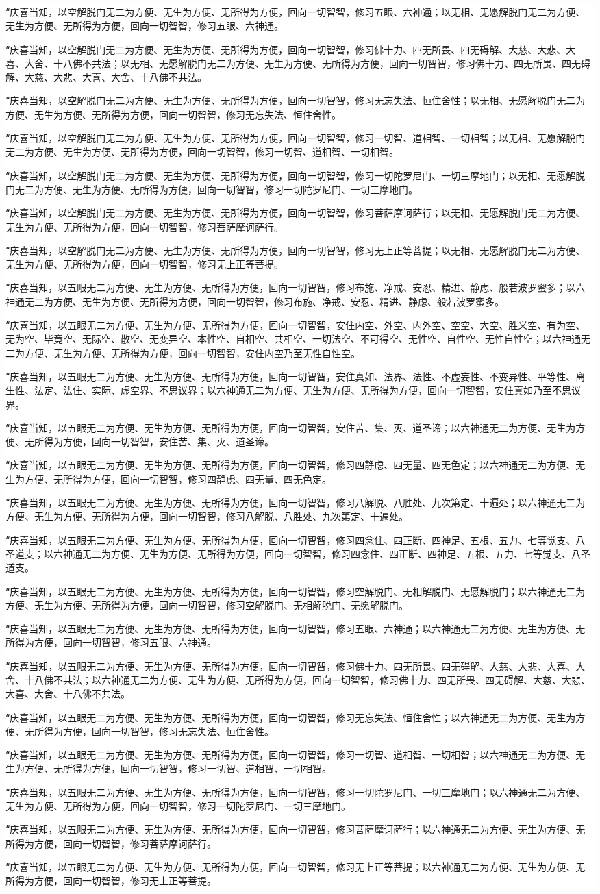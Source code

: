“庆喜当知，以空解脱门无二为方便、无生为方便、无所得为方便，回向一切智智，修习五眼、六神通；以无相、无愿解脱门无二为方便、无生为方便、无所得为方便，回向一切智智，修习五眼、六神通。

“庆喜当知，以空解脱门无二为方便、无生为方便、无所得为方便，回向一切智智，修习佛十力、四无所畏、四无碍解、大慈、大悲、大喜、大舍、十八佛不共法；以无相、无愿解脱门无二为方便、无生为方便、无所得为方便，回向一切智智，修习佛十力、四无所畏、四无碍解、大慈、大悲、大喜、大舍、十八佛不共法。

“庆喜当知，以空解脱门无二为方便、无生为方便、无所得为方便，回向一切智智，修习无忘失法、恒住舍性；以无相、无愿解脱门无二为方便、无生为方便、无所得为方便，回向一切智智，修习无忘失法、恒住舍性。

“庆喜当知，以空解脱门无二为方便、无生为方便、无所得为方便，回向一切智智，修习一切智、道相智、一切相智；以无相、无愿解脱门无二为方便、无生为方便、无所得为方便，回向一切智智，修习一切智、道相智、一切相智。

“庆喜当知，以空解脱门无二为方便、无生为方便、无所得为方便，回向一切智智，修习一切陀罗尼门、一切三摩地门；以无相、无愿解脱门无二为方便、无生为方便、无所得为方便，回向一切智智，修习一切陀罗尼门、一切三摩地门。

“庆喜当知，以空解脱门无二为方便、无生为方便、无所得为方便，回向一切智智，修习菩萨摩诃萨行；以无相、无愿解脱门无二为方便、无生为方便、无所得为方便，回向一切智智，修习菩萨摩诃萨行。

“庆喜当知，以空解脱门无二为方便、无生为方便、无所得为方便，回向一切智智，修习无上正等菩提；以无相、无愿解脱门无二为方便、无生为方便、无所得为方便，回向一切智智，修习无上正等菩提。

“庆喜当知，以五眼无二为方便、无生为方便、无所得为方便，回向一切智智，修习布施、净戒、安忍、精进、静虑、般若波罗蜜多；以六神通无二为方便、无生为方便、无所得为方便，回向一切智智，修习布施、净戒、安忍、精进、静虑、般若波罗蜜多。

“庆喜当知，以五眼无二为方便、无生为方便、无所得为方便，回向一切智智，安住内空、外空、内外空、空空、大空、胜义空、有为空、无为空、毕竟空、无际空、散空、无变异空、本性空、自相空、共相空、一切法空、不可得空、无性空、自性空、无性自性空；以六神通无二为方便、无生为方便、无所得为方便，回向一切智智，安住内空乃至无性自性空。

“庆喜当知，以五眼无二为方便、无生为方便、无所得为方便，回向一切智智，安住真如、法界、法性、不虚妄性、不变异性、平等性、离生性、法定、法住、实际、虚空界、不思议界；以六神通无二为方便、无生为方便、无所得为方便，回向一切智智，安住真如乃至不思议界。

“庆喜当知，以五眼无二为方便、无生为方便、无所得为方便，回向一切智智，安住苦、集、灭、道圣谛；以六神通无二为方便、无生为方便、无所得为方便，回向一切智智，安住苦、集、灭、道圣谛。

“庆喜当知，以五眼无二为方便、无生为方便、无所得为方便，回向一切智智，修习四静虑、四无量、四无色定；以六神通无二为方便、无生为方便、无所得为方便，回向一切智智，修习四静虑、四无量、四无色定。

“庆喜当知，以五眼无二为方便、无生为方便、无所得为方便，回向一切智智，修习八解脱、八胜处、九次第定、十遍处；以六神通无二为方便、无生为方便、无所得为方便，回向一切智智，修习八解脱、八胜处、九次第定、十遍处。

“庆喜当知，以五眼无二为方便、无生为方便、无所得为方便，回向一切智智，修习四念住、四正断、四神足、五根、五力、七等觉支、八圣道支；以六神通无二为方便、无生为方便、无所得为方便，回向一切智智，修习四念住、四正断、四神足、五根、五力、七等觉支、八圣道支。

“庆喜当知，以五眼无二为方便、无生为方便、无所得为方便，回向一切智智，修习空解脱门、无相解脱门、无愿解脱门；以六神通无二为方便、无生为方便、无所得为方便，回向一切智智，修习空解脱门、无相解脱门、无愿解脱门。

“庆喜当知，以五眼无二为方便、无生为方便、无所得为方便，回向一切智智，修习五眼、六神通；以六神通无二为方便、无生为方便、无所得为方便，回向一切智智，修习五眼、六神通。

“庆喜当知，以五眼无二为方便、无生为方便、无所得为方便，回向一切智智，修习佛十力、四无所畏、四无碍解、大慈、大悲、大喜、大舍、十八佛不共法；以六神通无二为方便、无生为方便、无所得为方便，回向一切智智，修习佛十力、四无所畏、四无碍解、大慈、大悲、大喜、大舍、十八佛不共法。

“庆喜当知，以五眼无二为方便、无生为方便、无所得为方便，回向一切智智，修习无忘失法、恒住舍性；以六神通无二为方便、无生为方便、无所得为方便，回向一切智智，修习无忘失法、恒住舍性。

“庆喜当知，以五眼无二为方便、无生为方便、无所得为方便，回向一切智智，修习一切智、道相智、一切相智；以六神通无二为方便、无生为方便、无所得为方便，回向一切智智，修习一切智、道相智、一切相智。

“庆喜当知，以五眼无二为方便、无生为方便、无所得为方便，回向一切智智，修习一切陀罗尼门、一切三摩地门；以六神通无二为方便、无生为方便、无所得为方便，回向一切智智，修习一切陀罗尼门、一切三摩地门。

“庆喜当知，以五眼无二为方便、无生为方便、无所得为方便，回向一切智智，修习菩萨摩诃萨行；以六神通无二为方便、无生为方便、无所得为方便，回向一切智智，修习菩萨摩诃萨行。

“庆喜当知，以五眼无二为方便、无生为方便、无所得为方便，回向一切智智，修习无上正等菩提；以六神通无二为方便、无生为方便、无所得为方便，回向一切智智，修习无上正等菩提。